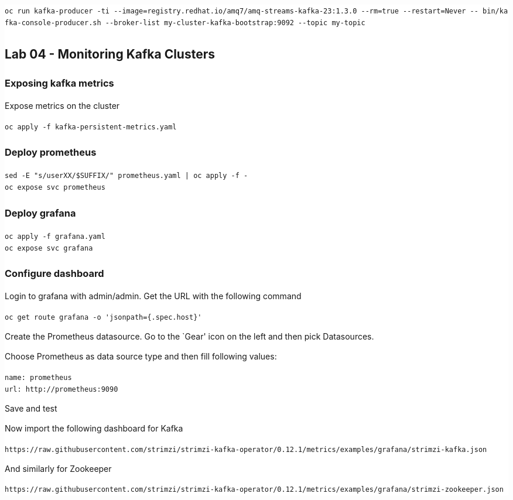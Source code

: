 ```
oc run kafka-producer -ti --image=registry.redhat.io/amq7/amq-streams-kafka-23:1.3.0 --rm=true --restart=Never -- bin/kafka-console-producer.sh --broker-list my-cluster-kafka-bootstrap:9092 --topic my-topic
```

## Lab 04 - Monitoring Kafka Clusters

### Exposing kafka metrics
Expose metrics on the cluster

```
oc apply -f kafka-persistent-metrics.yaml
```

### Deploy prometheus

```
sed -E "s/userXX/$SUFFIX/" prometheus.yaml | oc apply -f -
oc expose svc prometheus
```

### Deploy grafana

```
oc apply -f grafana.yaml
oc expose svc grafana
```

### Configure dashboard

Login to grafana with admin/admin. Get the URL with the following command

```
oc get route grafana -o 'jsonpath={.spec.host}'
```

Create the Prometheus datasource. Go to the `Gear' icon on the left and then pick Datasources.

Choose Prometheus as data source type and then fill following values:

```
name: prometheus
url: http://prometheus:9090
```
Save and test

Now import the following dashboard for Kafka

```
https://raw.githubusercontent.com/strimzi/strimzi-kafka-operator/0.12.1/metrics/examples/grafana/strimzi-kafka.json
```

And similarly for Zookeeper

```
https://raw.githubusercontent.com/strimzi/strimzi-kafka-operator/0.12.1/metrics/examples/grafana/strimzi-zookeeper.json
```
